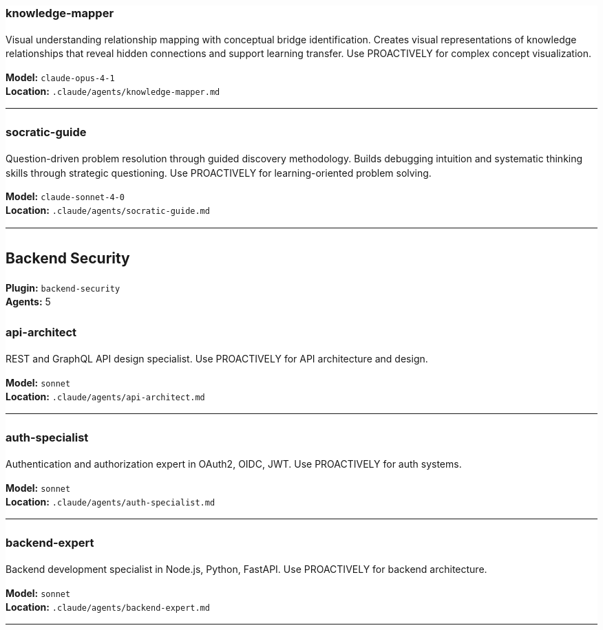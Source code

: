 
### knowledge-mapper

Visual understanding relationship mapping with conceptual bridge identification. Creates visual representations of knowledge relationships that reveal hidden connections and support learning transfer. Use PROACTIVELY for complex concept visualization.

**Model:** `claude-opus-4-1`  
**Location:** `.claude/agents/knowledge-mapper.md`

---

### socratic-guide

Question-driven problem resolution through guided discovery methodology. Builds debugging intuition and systematic thinking skills through strategic questioning. Use PROACTIVELY for learning-oriented problem solving.

**Model:** `claude-sonnet-4-0`  
**Location:** `.claude/agents/socratic-guide.md`

---

## Backend Security

**Plugin:** `backend-security`  
**Agents:** 5

### api-architect

REST and GraphQL API design specialist. Use PROACTIVELY for API architecture and design.

**Model:** `sonnet`  
**Location:** `.claude/agents/api-architect.md`

---

### auth-specialist

Authentication and authorization expert in OAuth2, OIDC, JWT. Use PROACTIVELY for auth systems.

**Model:** `sonnet`  
**Location:** `.claude/agents/auth-specialist.md`

---

### backend-expert

Backend development specialist in Node.js, Python, FastAPI. Use PROACTIVELY for backend architecture.

**Model:** `sonnet`  
**Location:** `.claude/agents/backend-expert.md`

---
